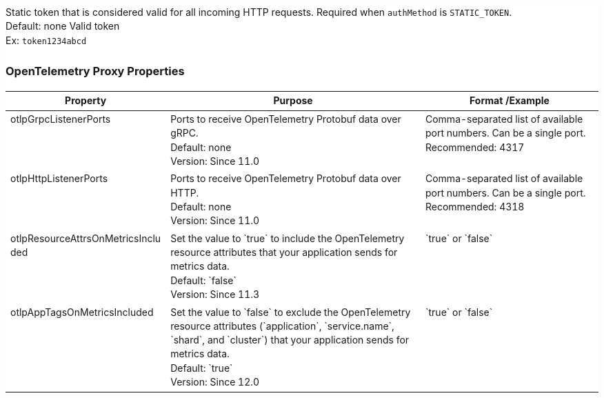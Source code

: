 <td>Static token that is considered valid for all incoming HTTP requests. Required when <code>authMethod</code> is <code>STATIC_TOKEN</code>.<br/>Default: none </td>
<td>Valid token<br/>
Ex: <code>token1234abcd</code>
</td>
</tr>
</tbody>
</table>

### OpenTelemetry Proxy Properties

<table style="width: 100%;">
<thead>
<tr>
<th width="27%">Property</th>
<th width="43%">Purpose</th>
<th width="30%">Format /Example </th>
</tr>
</thead>
<tbody>
<tr>
<a name="otlpGrpcListenerPorts"></a>
<td>otlpGrpcListenerPorts</td>
<td markdown="span">Ports to receive OpenTelemetry Protobuf data over gRPC.
<br/> Default: none
<br/> Version: Since 11.0</td>
<td> Comma-separated list of available port numbers. Can be a single port.
<br/>Recommended: 4317</td>
</tr>
<tr>
<a name="otlpHttpListenerPorts"></a>
<td>otlpHttpListenerPorts</td>
<td markdown="span">Ports to receive OpenTelemetry Protobuf data over HTTP.
<br/> Default: none
<br/> Version: Since 11.0</td>
<td> Comma-separated list of available port numbers. Can be a single port.
<br/> Recommended: 4318</td>
</tr>
<tr>
<a name="otlpResourceAttrsOnMetricsIncluded"></a>
<td>otlpResourceAttrsOnMetricsIncluded</td>
<td markdown="span">Set the value to `true` to include the OpenTelemetry resource attributes that your application sends for metrics data.
<br/>Default: `false`
<br/> Version: Since 11.3</td>
<td markdown="span">`true` or `false`</td>
</tr>
<tr>
<a name="otlpAppTagsOnMetricsIncluded"></a>
<td>otlpAppTagsOnMetricsIncluded</td>
<td markdown="span">Set the value to `false` to exclude the OpenTelemetry resource attributes (`application`, `service.name`, `shard`, and `cluster`) that your application sends for metrics data. 
<br/>Default: `true`
<br/> Version: Since 12.0</td>
<td markdown="span">`true` or `false`</td>
</tr>
</tbody>
</table>
